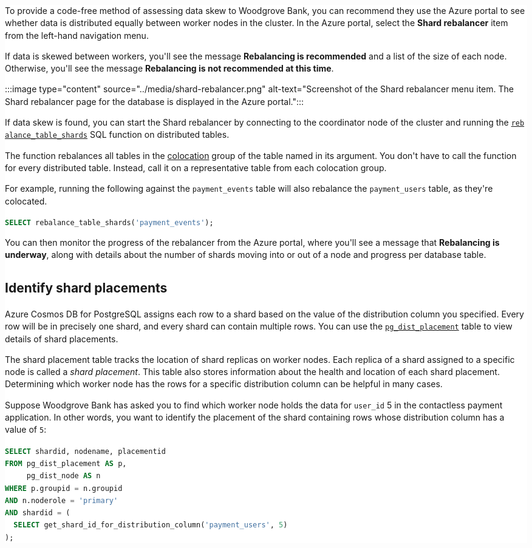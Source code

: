 To provide a code-free method of assessing data skew to Woodgrove Bank, you can recommend they use the Azure portal to see whether data is distributed equally between worker nodes in the cluster. In the Azure portal, select the **Shard rebalancer** item from the left-hand navigation menu.

If data is skewed between workers, you'll see the message **Rebalancing is recommended** and a list of the size of each node. Otherwise, you'll see the message **Rebalancing is not recommended at this time**.

:::image type="content" source="../media/shard-rebalancer.png" alt-text="Screenshot of the Shard rebalancer menu item. The Shard rebalancer page for the database is displayed in the Azure portal.":::

If data skew is found, you can start the Shard rebalancer by connecting to the coordinator node of the cluster and running the [`rebalance_table_shards`](/azure/postgresql/hyperscale/reference-functions#rebalance_table_shards) SQL function on distributed tables.

The function rebalances all tables in the [colocation](/azure/postgresql/hyperscale/concepts-colocation) group of the table named in its argument. You don't have to call the function for every distributed table. Instead, call it on a representative table from each colocation group.

For example, running the following against the `payment_events` table will also rebalance the `payment_users` table, as they're colocated.

```sql
SELECT rebalance_table_shards('payment_events');
```

You can then monitor the progress of the rebalancer from the Azure portal, where you'll see a message that **Rebalancing is underway**, along with details about the number of shards moving into or out of a node and progress per database table.

## Identify shard placements

Azure Cosmos DB for PostgreSQL assigns each row to a shard based on the value of the distribution column you specified. Every row will be in precisely one shard, and every shard can contain multiple rows. You can use the [`pg_dist_placement`](/azure/postgresql/hyperscale/reference-metadata#shard-placement-table) table to view details of shard placements.

The shard placement table tracks the location of shard replicas on worker nodes. Each replica of a shard assigned to a specific node is called a _shard placement_. This table also stores information about the health and location of each shard placement. Determining which worker node has the rows for a specific distribution column can be helpful in many cases.

Suppose Woodgrove Bank has asked you to find which worker node holds the data for `user_id` 5 in the contactless payment application. In other words, you want to identify the placement of the shard containing rows whose distribution column has a value of `5`:

```sql
SELECT shardid, nodename, placementid
FROM pg_dist_placement AS p,
     pg_dist_node AS n
WHERE p.groupid = n.groupid
AND n.noderole = 'primary'
AND shardid = (
  SELECT get_shard_id_for_distribution_column('payment_users', 5)
);
```

